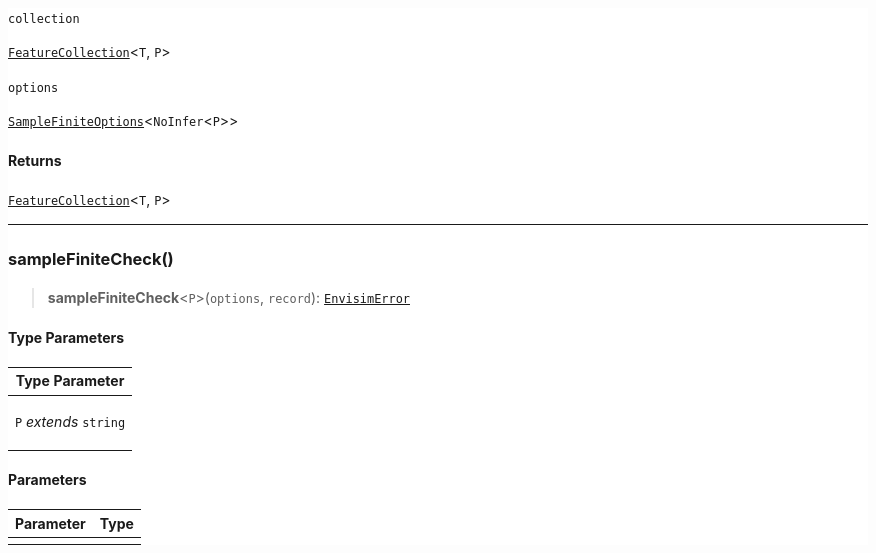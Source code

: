 `collection`

</td>
<td>

[`FeatureCollection`](../../../geojson.md#featurecollection)<`T`, `P`>

</td>
</tr>
<tr>
<td>

`options`

</td>
<td>

[`SampleFiniteOptions`](#samplefiniteoptions)<`NoInfer`<`P`>>

</td>
</tr>
</tbody>
</table>

#### Returns

[`FeatureCollection`](../../../geojson.md#featurecollection)<`T`, `P`>

---

### sampleFiniteCheck()

> **sampleFiniteCheck**<`P`>(`options`, `record`): [`EnvisimError`](../../../utils.md#envisimerror)

#### Type Parameters

<table>
<thead>
<tr>
<th>Type Parameter</th>
</tr>
</thead>
<tbody>
<tr>
<td>

`P` _extends_ `string`

</td>
</tr>
</tbody>
</table>

#### Parameters

<table>
<thead>
<tr>
<th>Parameter</th>
<th>Type</th>
</tr>
</thead>
<tbody>
<tr>
<td>
